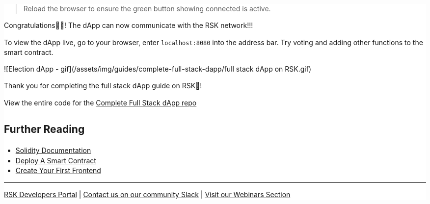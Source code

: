 > Reload the browser to ensure the green button showing connected is active.

Congratulations👏👏!
The dApp can now communicate with the RSK network!!!

To view the dApp live, go to your browser, enter `localhost:8080`
into the address bar.
Try voting and adding other functions to the smart contract.

![Election dApp - gif](/assets/img/guides/complete-full-stack-dapp/full stack dApp on RSK.gif)

Thank you for completing the full stack dApp guide on RSK🤝!

View the entire code for the [Complete Full Stack dApp repo](https://github.com/bguiz/workshop-rsk-full-stack-dapp/tree/feat/complete-a)

## Further Reading

- [Solidity Documentation](https://solidity.readthedocs.io/en/v0.7.1/index.html)
- [Deploy A Smart Contract](https://developers.rsk.co/tutorials/deploy-smart-contracts/)
- [Create Your First Frontend](https://developers.rsk.co/tutorials/frontend/first-frontend-web3-injected/)

----

[RSK Developers Portal](https://github.com/rsksmart/devportal) |
[Contact us on our community Slack](/slack/) |
[Visit our Webinars Section](https://developers.rsk.co/webinars/)
